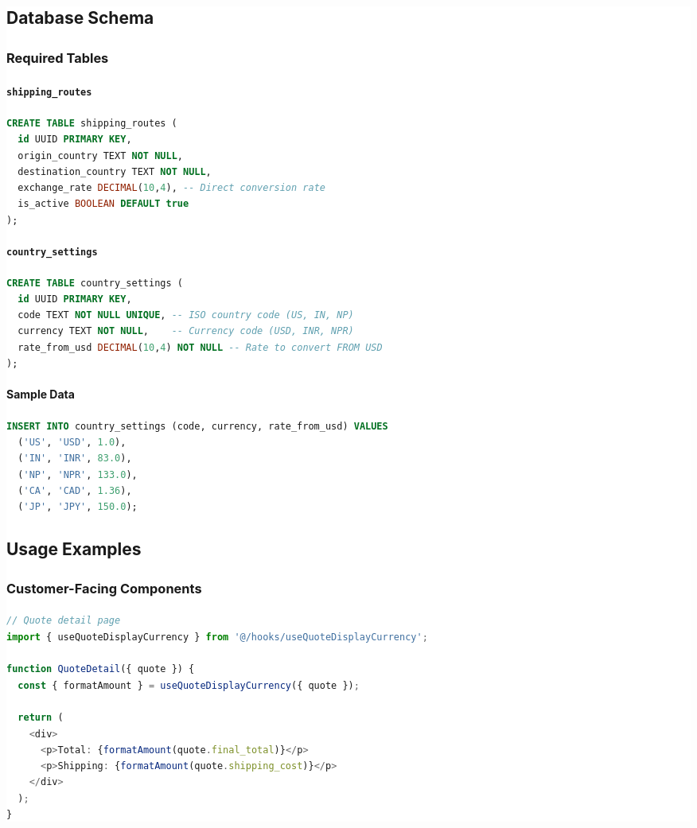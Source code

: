 ## Database Schema

### Required Tables

#### `shipping_routes`
```sql
CREATE TABLE shipping_routes (
  id UUID PRIMARY KEY,
  origin_country TEXT NOT NULL,
  destination_country TEXT NOT NULL,
  exchange_rate DECIMAL(10,4), -- Direct conversion rate
  is_active BOOLEAN DEFAULT true
);
```

#### `country_settings`
```sql
CREATE TABLE country_settings (
  id UUID PRIMARY KEY,
  code TEXT NOT NULL UNIQUE, -- ISO country code (US, IN, NP)
  currency TEXT NOT NULL,    -- Currency code (USD, INR, NPR)
  rate_from_usd DECIMAL(10,4) NOT NULL -- Rate to convert FROM USD
);
```

#### Sample Data
```sql
INSERT INTO country_settings (code, currency, rate_from_usd) VALUES
  ('US', 'USD', 1.0),
  ('IN', 'INR', 83.0),
  ('NP', 'NPR', 133.0),
  ('CA', 'CAD', 1.36),
  ('JP', 'JPY', 150.0);
```

## Usage Examples

### Customer-Facing Components

```typescript
// Quote detail page
import { useQuoteDisplayCurrency } from '@/hooks/useQuoteDisplayCurrency';

function QuoteDetail({ quote }) {
  const { formatAmount } = useQuoteDisplayCurrency({ quote });
  
  return (
    <div>
      <p>Total: {formatAmount(quote.final_total)}</p>
      <p>Shipping: {formatAmount(quote.shipping_cost)}</p>
    </div>
  );
}
```
